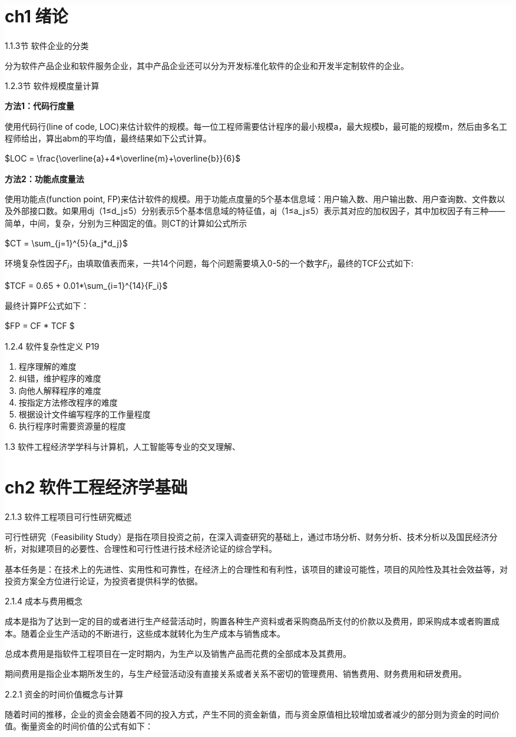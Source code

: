 # ch1 绪论

1.1.3节 软件企业的分类

分为软件产品企业和软件服务企业，其中产品企业还可以分为开发标准化软件的企业和开发半定制软件的企业。

1.2.3节 软件规模度量计算

**方法1：代码行度量**

使用代码行(line of code, LOC)来估计软件的规模。每一位工程师需要估计程序的最小规模a，最大规模b，最可能的规模m，然后由多名工程师给出，算出abm的平均值，最终结果如下公式计算。

$LOC = \frac{\overline{a}+4*\overline{m}+\overline{b}}{6}$

**方法2：功能点度量法**

使用功能点(function point, FP)来估计软件的规模。用于功能点度量的5个基本信息域：用户输入数、用户输出数、用户查询数、文件数以及外部接口数。如果用dj（1≤d_j≤5）分别表示5个基本信息域的特征值，aj（1≤a_j≤5）表示其对应的加权因子，其中加权因子有三种——简单，中间，复杂，分别为三种固定的值。则CT的计算如公式所示

$CT = \sum_{j=1}^{5}{a_j*d_j}$

环境复杂性因子$F_i$，由填取值表而来，一共14个问题，每个问题需要填入0-5的一个数字$F_i$，最终的TCF公式如下:

$TCF = 0.65 + 0.01*\sum_{i=1}^{14}{F_i}$

最终计算PF公式如下：

$FP = CF * TCF $

1.2.4 软件复杂性定义 P19

1. 程序理解的难度
2. 纠错，维护程序的难度
3. 向他人解释程序的难度
4. 按指定方法修改程序的难度
5. 根据设计文件编写程序的工作量程度
6. 执行程序时需要资源量的程度

1.3 软件工程经济学学科与计算机，人工智能等专业的交叉理解、

# ch2 软件工程经济学基础 

2.1.3 软件工程项目可行性研究概述

可行性研究（Feasibility Study）是指在项目投资之前，在深入调查研究的基础上，通过市场分析、财务分析、技术分析以及国民经济分析，对拟建项目的必要性、合理性和可行性进行技术经济论证的综合学科。

基本任务是：在技术上的先进性、实用性和可靠性，在经济上的合理性和有利性，该项目的建设可能性，项目的风险性及其社会效益等，对投资方案全方位进行论证，为投资者提供科学的依据。

2.1.4 成本与费用概念

成本是指为了达到一定的目的或者进行生产经营活动时，购置各种生产资料或者采购商品所支付的价款以及费用，即采购成本或者购置成本。随着企业生产活动的不断进行，这些成本就转化为生产成本与销售成本。

总成本费用是指软件工程项目在一定时期内，为生产以及销售产品而花费的全部成本及其费用。

期间费用是指企业本期所发生的，与生产经营活动没有直接关系或者关系不密切的管理费用、销售费用、财务费用和研发费用。

2.2.1 资金的时间价值概念与计算

随着时间的推移，企业的资金会随着不同的投入方式，产生不同的资金新值，而与资金原值相比较增加或者减少的部分则为资金的时间价值。衡量资金的时间价值的公式有如下：
